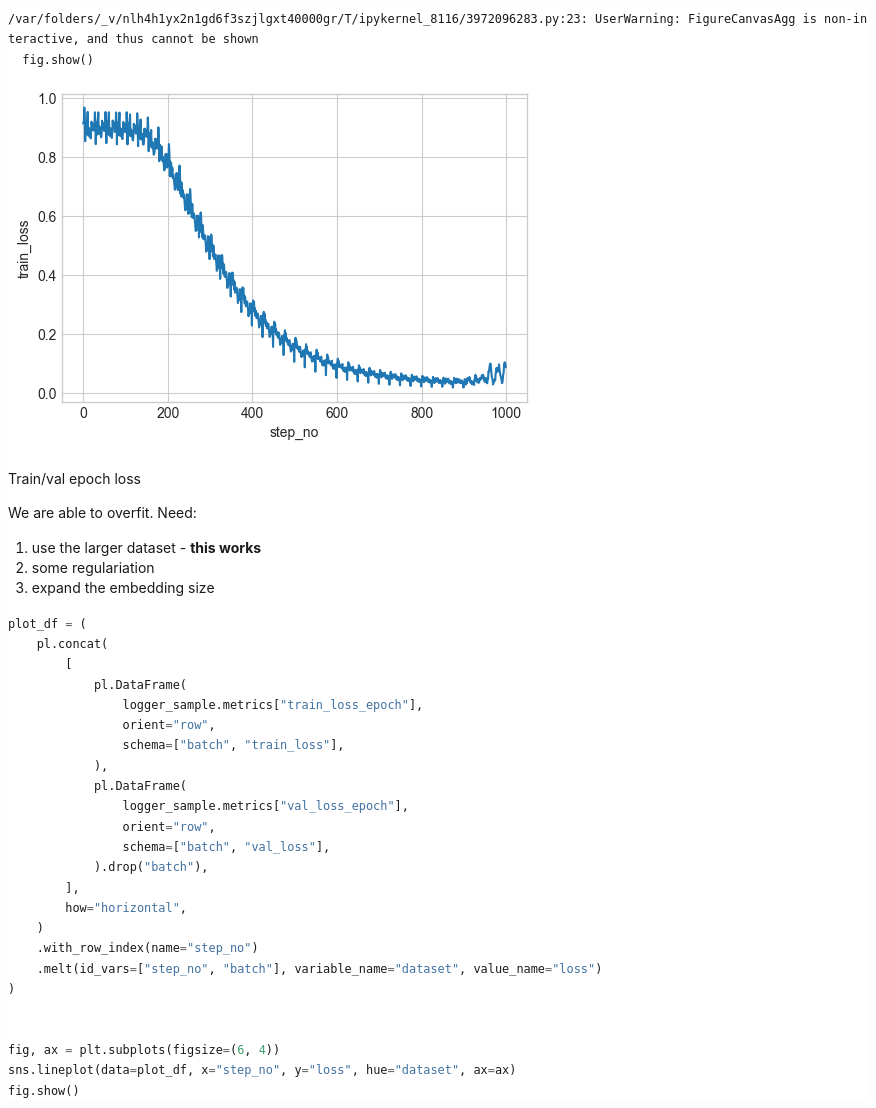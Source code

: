     /var/folders/_v/nlh4h1yx2n1gd6f3szjlgxt40000gr/T/ipykernel_8116/3972096283.py:23: UserWarning: FigureCanvasAgg is non-interactive, and thus cannot be shown
      fig.show()



    
![png](nn_embeddings_files/nn_embeddings_44_1.png)
    


Train/val epoch loss

We are able to overfit. Need:
1. use the larger dataset - **this works**
2. some regulariation
3. expand the embedding size


```python
plot_df = (
    pl.concat(
        [
            pl.DataFrame(
                logger_sample.metrics["train_loss_epoch"],
                orient="row",
                schema=["batch", "train_loss"],
            ),
            pl.DataFrame(
                logger_sample.metrics["val_loss_epoch"],
                orient="row",
                schema=["batch", "val_loss"],
            ).drop("batch"),
        ],
        how="horizontal",
    )
    .with_row_index(name="step_no")
    .melt(id_vars=["step_no", "batch"], variable_name="dataset", value_name="loss")
)


fig, ax = plt.subplots(figsize=(6, 4))
sns.lineplot(data=plot_df, x="step_no", y="loss", hue="dataset", ax=ax)
fig.show()
```
